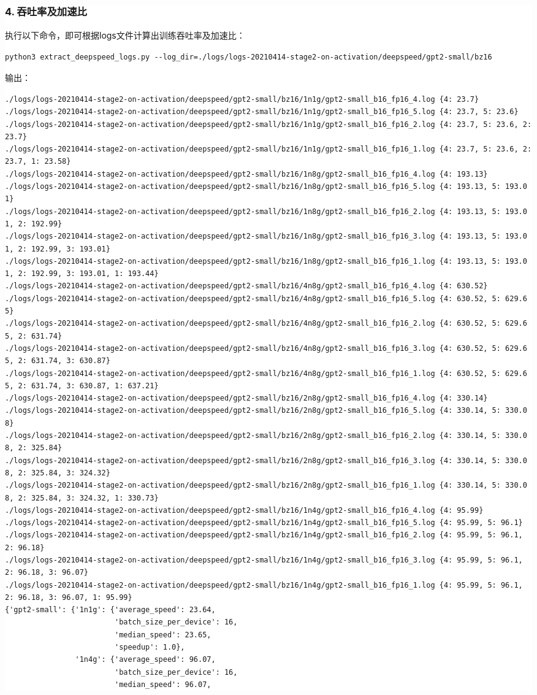 ### 4. 吞吐率及加速比

执行以下命令，即可根据logs文件计算出训练吞吐率及加速比：

`python3 extract_deepspeed_logs.py --log_dir=./logs/logs-20210414-stage2-on-activation/deepspeed/gpt2-small/bz16`

输出：

```python3
./logs/logs-20210414-stage2-on-activation/deepspeed/gpt2-small/bz16/1n1g/gpt2-small_b16_fp16_4.log {4: 23.7}
./logs/logs-20210414-stage2-on-activation/deepspeed/gpt2-small/bz16/1n1g/gpt2-small_b16_fp16_5.log {4: 23.7, 5: 23.6}
./logs/logs-20210414-stage2-on-activation/deepspeed/gpt2-small/bz16/1n1g/gpt2-small_b16_fp16_2.log {4: 23.7, 5: 23.6, 2: 23.7}
./logs/logs-20210414-stage2-on-activation/deepspeed/gpt2-small/bz16/1n1g/gpt2-small_b16_fp16_1.log {4: 23.7, 5: 23.6, 2: 23.7, 1: 23.58}
./logs/logs-20210414-stage2-on-activation/deepspeed/gpt2-small/bz16/1n8g/gpt2-small_b16_fp16_4.log {4: 193.13}
./logs/logs-20210414-stage2-on-activation/deepspeed/gpt2-small/bz16/1n8g/gpt2-small_b16_fp16_5.log {4: 193.13, 5: 193.01}
./logs/logs-20210414-stage2-on-activation/deepspeed/gpt2-small/bz16/1n8g/gpt2-small_b16_fp16_2.log {4: 193.13, 5: 193.01, 2: 192.99}
./logs/logs-20210414-stage2-on-activation/deepspeed/gpt2-small/bz16/1n8g/gpt2-small_b16_fp16_3.log {4: 193.13, 5: 193.01, 2: 192.99, 3: 193.01}
./logs/logs-20210414-stage2-on-activation/deepspeed/gpt2-small/bz16/1n8g/gpt2-small_b16_fp16_1.log {4: 193.13, 5: 193.01, 2: 192.99, 3: 193.01, 1: 193.44}
./logs/logs-20210414-stage2-on-activation/deepspeed/gpt2-small/bz16/4n8g/gpt2-small_b16_fp16_4.log {4: 630.52}
./logs/logs-20210414-stage2-on-activation/deepspeed/gpt2-small/bz16/4n8g/gpt2-small_b16_fp16_5.log {4: 630.52, 5: 629.65}
./logs/logs-20210414-stage2-on-activation/deepspeed/gpt2-small/bz16/4n8g/gpt2-small_b16_fp16_2.log {4: 630.52, 5: 629.65, 2: 631.74}
./logs/logs-20210414-stage2-on-activation/deepspeed/gpt2-small/bz16/4n8g/gpt2-small_b16_fp16_3.log {4: 630.52, 5: 629.65, 2: 631.74, 3: 630.87}
./logs/logs-20210414-stage2-on-activation/deepspeed/gpt2-small/bz16/4n8g/gpt2-small_b16_fp16_1.log {4: 630.52, 5: 629.65, 2: 631.74, 3: 630.87, 1: 637.21}
./logs/logs-20210414-stage2-on-activation/deepspeed/gpt2-small/bz16/2n8g/gpt2-small_b16_fp16_4.log {4: 330.14}
./logs/logs-20210414-stage2-on-activation/deepspeed/gpt2-small/bz16/2n8g/gpt2-small_b16_fp16_5.log {4: 330.14, 5: 330.08}
./logs/logs-20210414-stage2-on-activation/deepspeed/gpt2-small/bz16/2n8g/gpt2-small_b16_fp16_2.log {4: 330.14, 5: 330.08, 2: 325.84}
./logs/logs-20210414-stage2-on-activation/deepspeed/gpt2-small/bz16/2n8g/gpt2-small_b16_fp16_3.log {4: 330.14, 5: 330.08, 2: 325.84, 3: 324.32}
./logs/logs-20210414-stage2-on-activation/deepspeed/gpt2-small/bz16/2n8g/gpt2-small_b16_fp16_1.log {4: 330.14, 5: 330.08, 2: 325.84, 3: 324.32, 1: 330.73}
./logs/logs-20210414-stage2-on-activation/deepspeed/gpt2-small/bz16/1n4g/gpt2-small_b16_fp16_4.log {4: 95.99}
./logs/logs-20210414-stage2-on-activation/deepspeed/gpt2-small/bz16/1n4g/gpt2-small_b16_fp16_5.log {4: 95.99, 5: 96.1}
./logs/logs-20210414-stage2-on-activation/deepspeed/gpt2-small/bz16/1n4g/gpt2-small_b16_fp16_2.log {4: 95.99, 5: 96.1, 2: 96.18}
./logs/logs-20210414-stage2-on-activation/deepspeed/gpt2-small/bz16/1n4g/gpt2-small_b16_fp16_3.log {4: 95.99, 5: 96.1, 2: 96.18, 3: 96.07}
./logs/logs-20210414-stage2-on-activation/deepspeed/gpt2-small/bz16/1n4g/gpt2-small_b16_fp16_1.log {4: 95.99, 5: 96.1, 2: 96.18, 3: 96.07, 1: 95.99}
{'gpt2-small': {'1n1g': {'average_speed': 23.64,
                         'batch_size_per_device': 16,
                         'median_speed': 23.65,
                         'speedup': 1.0},
                '1n4g': {'average_speed': 96.07,
                         'batch_size_per_device': 16,
                         'median_speed': 96.07,
```